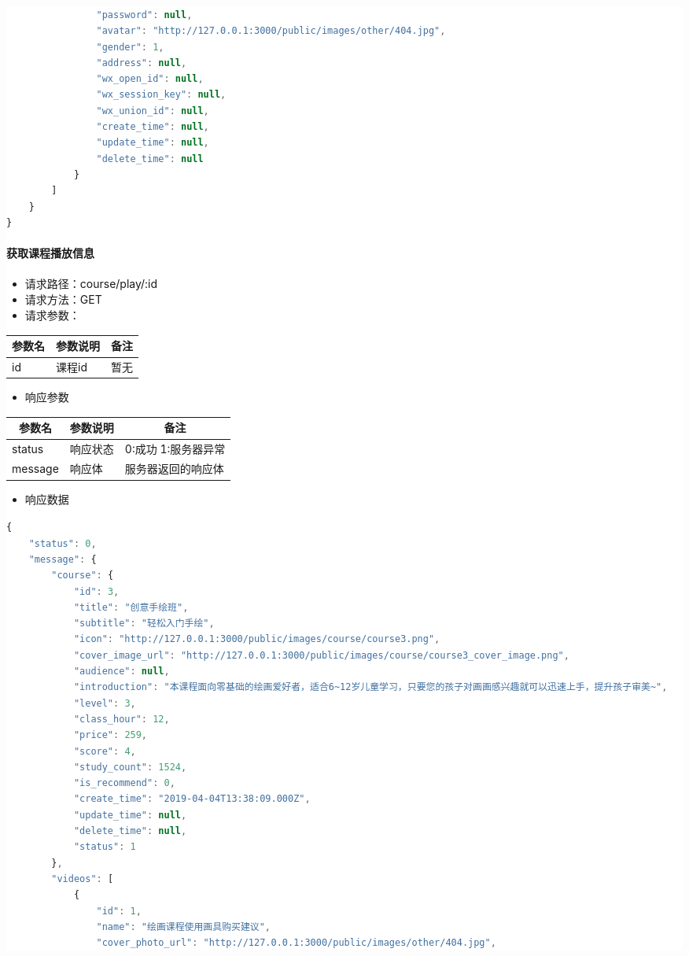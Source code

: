 ```javascript
                "password": null,
                "avatar": "http://127.0.0.1:3000/public/images/other/404.jpg",
                "gender": 1,
                "address": null,
                "wx_open_id": null,
                "wx_session_key": null,
                "wx_union_id": null,
                "create_time": null,
                "update_time": null,
                "delete_time": null
            }
        ]
    }
} 
```

#### 获取课程播放信息

- 请求路径：course/play/:id
- 请求方法：GET
- 请求参数：

| 参数名 | 参数说明 | 备注 |
| ------ | -------- | ---- |
| id     | 课程id   | 暂无 |

- 响应参数

| 参数名  | 参数说明 | 备注                 |
| ------- | -------- | -------------------- |
| status  | 响应状态 | 0:成功  1:服务器异常 |
| message | 响应体   | 服务器返回的响应体   |

- 响应数据

```javascript
{
    "status": 0,
    "message": {
        "course": {
            "id": 3,
            "title": "创意手绘班",
            "subtitle": "轻松入门手绘",
            "icon": "http://127.0.0.1:3000/public/images/course/course3.png",
            "cover_image_url": "http://127.0.0.1:3000/public/images/course/course3_cover_image.png",
            "audience": null,
            "introduction": "本课程面向零基础的绘画爱好者，适合6~12岁儿童学习，只要您的孩子对画画感兴趣就可以迅速上手，提升孩子审美~",
            "level": 3,
            "class_hour": 12,
            "price": 259,
            "score": 4,
            "study_count": 1524,
            "is_recommend": 0,
            "create_time": "2019-04-04T13:38:09.000Z",
            "update_time": null,
            "delete_time": null,
            "status": 1
        },
        "videos": [
            {
                "id": 1,
                "name": "绘画课程使用画具购买建议",
                "cover_photo_url": "http://127.0.0.1:3000/public/images/other/404.jpg",
```